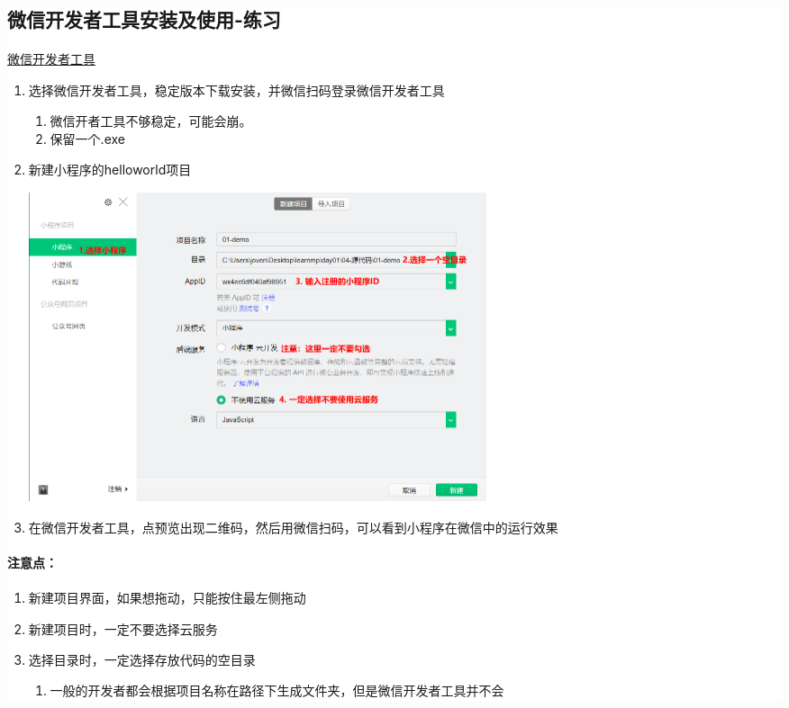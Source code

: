 

## 微信开发者工具安装及使用-练习

[微信开发者工具](https://developers.weixin.qq.com/miniprogram/dev/devtools/devtools.html)

1. 选择微信开发者工具，稳定版本下载安装，并微信扫码登录微信开发者工具

   1. 微信开者工具不够稳定，可能会崩。
   2. 保留一个.exe

2. 新建小程序的helloworld项目

   <img src="assets/1589338551750.png" alt="1589338551750" style="zoom: 50%;" />

3. 在微信开发者工具，点预览出现二维码，然后用微信扫码，可以看到小程序在微信中的运行效果

#### 注意点：

1. 新建项目界面，如果想拖动，只能按住最左侧拖动

2. 新建项目时，一定不要选择云服务

3. 选择目录时，一定选择存放代码的空目录

   1. 一般的开发者都会根据项目名称在路径下生成文件夹，但是微信开发者工具并不会
